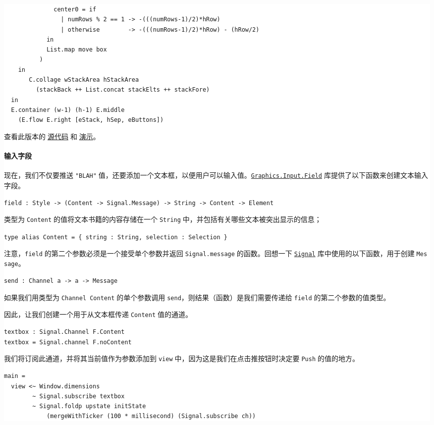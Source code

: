 ```
              center0 = if
                | numRows % 2 == 1 -> -(((numRows-1)/2)*hRow)
                | otherwise        -> -(((numRows-1)/2)*hRow) - (hRow/2)
            in
            List.map move box
          )
    in
       C.collage wStackArea hStackArea
         (stackBack ++ List.concat stackElts ++ stackFore)
  in
  E.container (w-1) (h-1) E.middle
    (E.flow E.right [eStack, hSep, eButtons]) 
```

查看此版本的 [源代码](https://www.classes.cs.uchicago.edu/archive/2015/winter/22300-1/public-code/MoreAnimations/Stack1.elm) 和 [演示](https://www.classes.cs.uchicago.edu/archive/2015/winter/22300-1/public-code/MoreAnimations/Stack1.html)。

#### 输入字段

现在，我们不仅要推送 `"BLAH"` 值，还要添加一个文本框，以便用户可以输入值。[`Graphics.Input.Field`](http://package.elm-lang.org/packages/elm-lang/core/1.1.0/Graphics-Input-Field) 库提供了以下函数来创建文本输入字段。

```
field : Style -> (Content -> Signal.Message) -> String -> Content -> Element 
```

类型为 `Content` 的值将文本书籍的内容存储在一个 `String` 中，并包括有关哪些文本被突出显示的信息；

```
type alias Content = { string : String, selection : Selection } 
```

注意，`field` 的第二个参数必须是一个接受单个参数并返回 `Signal.message` 的函数。回想一下 [`Signal`](http://package.elm-lang.org/packages/elm-lang/core/1.0.0/Signal) 库中使用的以下函数，用于创建 `Message`。

```
send : Channel a -> a -> Message 
```

如果我们用类型为 `Channel Content` 的单个参数调用 `send`，则结果（函数）是我们需要传递给 `field` 的第二个参数的值类型。

因此，让我们创建一个用于从文本框传递 `Content` 值的通道。

```
textbox : Signal.Channel F.Content
textbox = Signal.channel F.noContent 
```

我们将订阅此通道，并将其当前值作为参数添加到 `view` 中，因为这是我们在点击推按钮时决定要 `Push` 的值的地方。

```
main =
  view <~ Window.dimensions
        ~ Signal.subscribe textbox
        ~ Signal.foldp upstate initState
            (mergeWithTicker (100 * millisecond) (Signal.subscribe ch)) 
```

